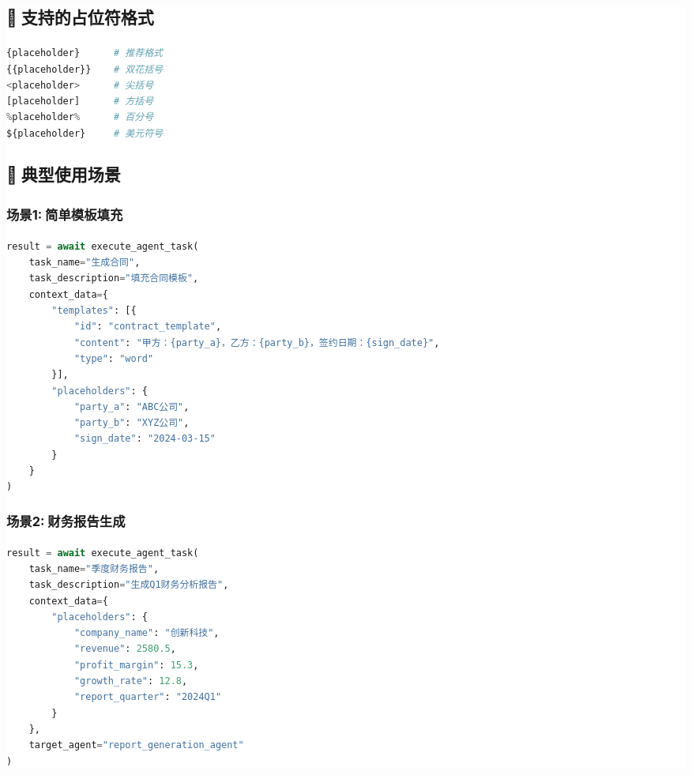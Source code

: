## 📝 支持的占位符格式

```python
{placeholder}      # 推荐格式
{{placeholder}}    # 双花括号  
<placeholder>      # 尖括号
[placeholder]      # 方括号
%placeholder%      # 百分号
${placeholder}     # 美元符号
```

## 🎯 典型使用场景

### 场景1: 简单模板填充
```python
result = await execute_agent_task(
    task_name="生成合同",
    task_description="填充合同模板",
    context_data={
        "templates": [{
            "id": "contract_template",
            "content": "甲方：{party_a}，乙方：{party_b}，签约日期：{sign_date}",
            "type": "word"
        }],
        "placeholders": {
            "party_a": "ABC公司",
            "party_b": "XYZ公司", 
            "sign_date": "2024-03-15"
        }
    }
)
```

### 场景2: 财务报告生成
```python
result = await execute_agent_task(
    task_name="季度财务报告",
    task_description="生成Q1财务分析报告",
    context_data={
        "placeholders": {
            "company_name": "创新科技",
            "revenue": 2580.5,
            "profit_margin": 15.3,
            "growth_rate": 12.8,
            "report_quarter": "2024Q1"
        }
    },
    target_agent="report_generation_agent"
)
```
